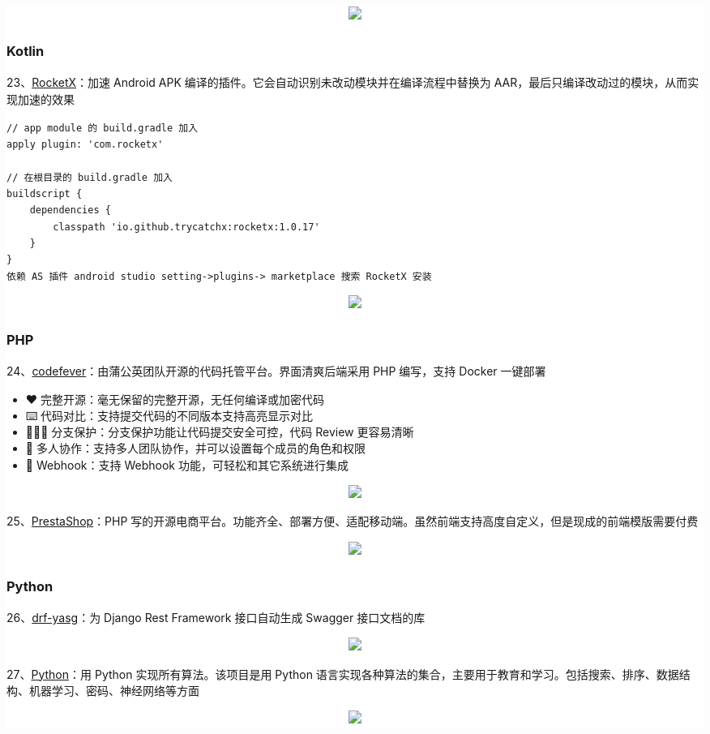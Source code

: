 
<p align="center"><img src='https://raw.githubusercontent.com/521xueweihan/img2/master/hellogithub/71/119336293.png' style="max-width:80%; max-height=80%;"></img></p>

### Kotlin
23、[RocketX](https://hellogithub.com/en/periodical/statistics/click?target=https://github.com/trycatchx/RocketX)：加速 Android APK 编译的插件。它会自动识别未改动模块并在编译流程中替换为 AAR，最后只编译改动过的模块，从而实现加速的效果
```
// app module 的 build.gradle 加入
apply plugin: 'com.rocketx'

// 在根目录的 build.gradle 加入
buildscript {
    dependencies {
        classpath 'io.github.trycatchx:rocketx:1.0.17'
    }
}
依赖 AS 插件 android studio setting->plugins-> marketplace 搜索 RocketX 安装
```


<p align="center"><img src='https://raw.githubusercontent.com/521xueweihan/img2/master/hellogithub/71/419286595.png' style="max-width:80%; max-height=80%;"></img></p>

### PHP
24、[codefever](https://hellogithub.com/en/periodical/statistics/click?target=https://github.com/PGYER/codefever)：由蒲公英团队开源的代码托管平台。界面清爽后端采用 PHP 编写，支持 Docker 一键部署
- ❤️ 完整开源：毫无保留的完整开源，无任何编译或加密代码
- ⌨️ 代码对比：支持提交代码的不同版本支持高亮显示对比
- 🙅🏻‍♀️ 分支保护：分支保护功能让代码提交安全可控，代码 Review 更容易清晰
- 👥 多人协作：支持多人团队协作，并可以设置每个成员的角色和权限
- 🔌 Webhook：支持 Webhook 功能，可轻松和其它系统进行集成


<p align="center"><img src='https://raw.githubusercontent.com/521xueweihan/img2/master/hellogithub/71/449622001.png' style="max-width:80%; max-height=80%;"></img></p>

25、[PrestaShop](https://hellogithub.com/en/periodical/statistics/click?target=https://github.com/PrestaShop/PrestaShop)：PHP 写的开源电商平台。功能齐全、部署方便、适配移动端。虽然前端支持高度自定义，但是现成的前端模版需要付费


<p align="center"><img src='https://raw.githubusercontent.com/521xueweihan/img2/master/hellogithub/71/6763587.png' style="max-width:80%; max-height=80%;"></img></p>

### Python
26、[drf-yasg](https://hellogithub.com/en/periodical/statistics/click?target=https://github.com/axnsan12/drf-yasg)：为 Django Rest Framework 接口自动生成 Swagger 接口文档的库


<p align="center"><img src='https://raw.githubusercontent.com/521xueweihan/img2/master/hellogithub/71/112461400.png' style="max-width:80%; max-height=80%;"></img></p>

27、[Python](https://hellogithub.com/en/periodical/statistics/click?target=https://github.com/TheAlgorithms/Python)：用 Python 实现所有算法。该项目是用 Python 语言实现各种算法的集合，主要用于教育和学习。包括搜索、排序、数据结构、机器学习、密码、神经网络等方面


<p align="center"><img src='https://raw.githubusercontent.com/521xueweihan/img2/master/hellogithub/71/63476337.png' style="max-width:80%; max-height=80%;"></img></p>
